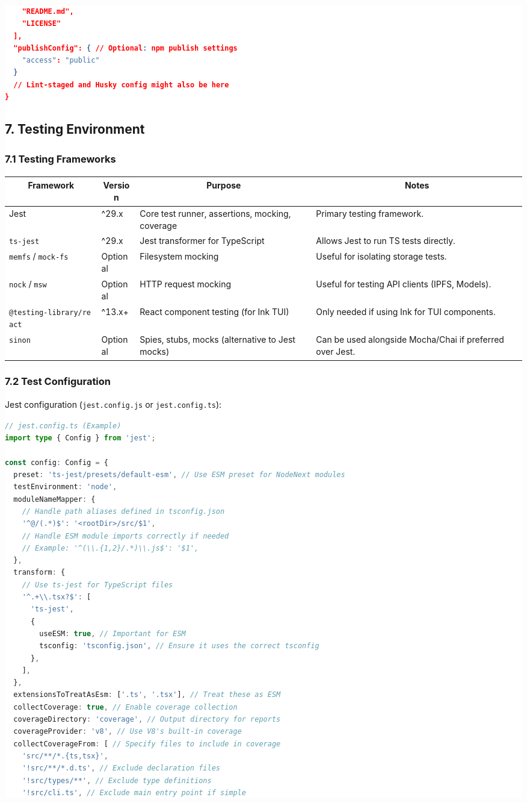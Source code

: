 ```json
    "README.md",
    "LICENSE"
  ],
  "publishConfig": { // Optional: npm publish settings
    "access": "public"
  }
  // Lint-staged and Husky config might also be here
}
```

## 7. Testing Environment

### 7.1 Testing Frameworks

| Framework | Version | Purpose | Notes |
|-----------|---------|---------|-------|
| Jest | ^29.x | Core test runner, assertions, mocking, coverage | Primary testing framework. |
| `ts-jest` | ^29.x | Jest transformer for TypeScript | Allows Jest to run TS tests directly. |
| `memfs` / `mock-fs` | Optional | Filesystem mocking | Useful for isolating storage tests. |
| `nock` / `msw` | Optional | HTTP request mocking | Useful for testing API clients (IPFS, Models). |
| `@testing-library/react` | ^13.x+ | React component testing (for Ink TUI) | Only needed if using Ink for TUI components. |
| `sinon` | Optional | Spies, stubs, mocks (alternative to Jest mocks) | Can be used alongside Mocha/Chai if preferred over Jest. |

### 7.2 Test Configuration

Jest configuration (`jest.config.js` or `jest.config.ts`):

```typescript
// jest.config.ts (Example)
import type { Config } from 'jest';

const config: Config = {
  preset: 'ts-jest/presets/default-esm', // Use ESM preset for NodeNext modules
  testEnvironment: 'node',
  moduleNameMapper: {
    // Handle path aliases defined in tsconfig.json
    '^@/(.*)$': '<rootDir>/src/$1',
    // Handle ESM module imports correctly if needed
    // Example: '^(\\.{1,2}/.*)\\.js$': '$1',
  },
  transform: {
    // Use ts-jest for TypeScript files
    '^.+\\.tsx?$': [
      'ts-jest',
      {
        useESM: true, // Important for ESM
        tsconfig: 'tsconfig.json', // Ensure it uses the correct tsconfig
      },
    ],
  },
  extensionsToTreatAsEsm: ['.ts', '.tsx'], // Treat these as ESM
  collectCoverage: true, // Enable coverage collection
  coverageDirectory: 'coverage', // Output directory for reports
  coverageProvider: 'v8', // Use V8's built-in coverage
  collectCoverageFrom: [ // Specify files to include in coverage
    'src/**/*.{ts,tsx}',
    '!src/**/*.d.ts', // Exclude declaration files
    '!src/types/**', // Exclude type definitions
    '!src/cli.ts', // Exclude main entry point if simple
```
